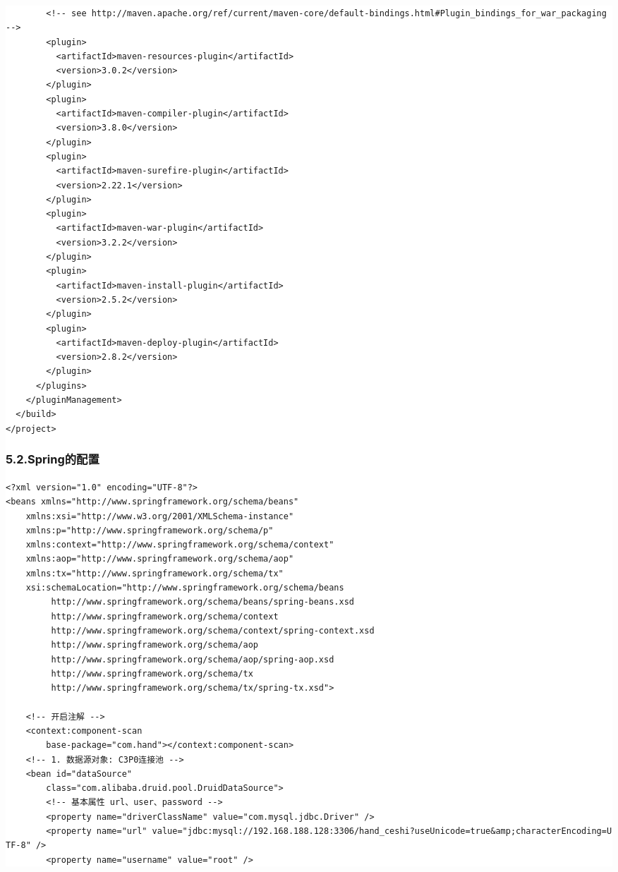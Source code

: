 ```
        <!-- see http://maven.apache.org/ref/current/maven-core/default-bindings.html#Plugin_bindings_for_war_packaging -->
        <plugin>
          <artifactId>maven-resources-plugin</artifactId>
          <version>3.0.2</version>
        </plugin>
        <plugin>
          <artifactId>maven-compiler-plugin</artifactId>
          <version>3.8.0</version>
        </plugin>
        <plugin>
          <artifactId>maven-surefire-plugin</artifactId>
          <version>2.22.1</version>
        </plugin>
        <plugin>
          <artifactId>maven-war-plugin</artifactId>
          <version>3.2.2</version>
        </plugin>
        <plugin>
          <artifactId>maven-install-plugin</artifactId>
          <version>2.5.2</version>
        </plugin>
        <plugin>
          <artifactId>maven-deploy-plugin</artifactId>
          <version>2.8.2</version>
        </plugin>
      </plugins>
    </pluginManagement>
  </build>
</project>

```

### 5.2.Spring的配置

```
<?xml version="1.0" encoding="UTF-8"?>
<beans xmlns="http://www.springframework.org/schema/beans"
	xmlns:xsi="http://www.w3.org/2001/XMLSchema-instance"
	xmlns:p="http://www.springframework.org/schema/p"
	xmlns:context="http://www.springframework.org/schema/context"
	xmlns:aop="http://www.springframework.org/schema/aop"
	xmlns:tx="http://www.springframework.org/schema/tx"
	xsi:schemaLocation="http://www.springframework.org/schema/beans
    	 http://www.springframework.org/schema/beans/spring-beans.xsd
     	 http://www.springframework.org/schema/context
         http://www.springframework.org/schema/context/spring-context.xsd
         http://www.springframework.org/schema/aop
         http://www.springframework.org/schema/aop/spring-aop.xsd
         http://www.springframework.org/schema/tx
     	 http://www.springframework.org/schema/tx/spring-tx.xsd">

	<!-- 开启注解 -->
	<context:component-scan
		base-package="com.hand"></context:component-scan>
	<!-- 1. 数据源对象: C3P0连接池 -->
	<bean id="dataSource"
		class="com.alibaba.druid.pool.DruidDataSource">
		<!-- 基本属性 url、user、password -->
		<property name="driverClassName" value="com.mysql.jdbc.Driver" />
		<property name="url" value="jdbc:mysql://192.168.188.128:3306/hand_ceshi?useUnicode=true&amp;characterEncoding=UTF-8" />
		<property name="username" value="root" />
```